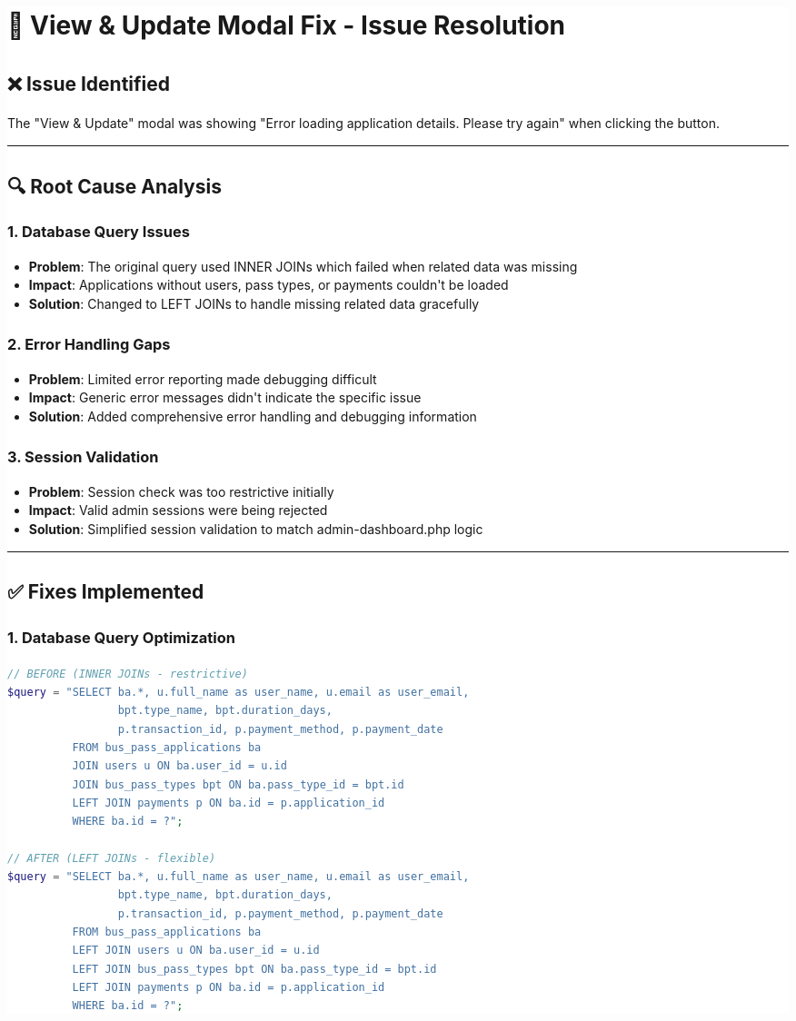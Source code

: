 # 🔧 View & Update Modal Fix - Issue Resolution

## ❌ **Issue Identified**
The "View & Update" modal was showing "Error loading application details. Please try again" when clicking the button.

---

## 🔍 **Root Cause Analysis**

### **1. Database Query Issues**
- **Problem**: The original query used INNER JOINs which failed when related data was missing
- **Impact**: Applications without users, pass types, or payments couldn't be loaded
- **Solution**: Changed to LEFT JOINs to handle missing related data gracefully

### **2. Error Handling Gaps**
- **Problem**: Limited error reporting made debugging difficult
- **Impact**: Generic error messages didn't indicate the specific issue
- **Solution**: Added comprehensive error handling and debugging information

### **3. Session Validation**
- **Problem**: Session check was too restrictive initially
- **Impact**: Valid admin sessions were being rejected
- **Solution**: Simplified session validation to match admin-dashboard.php logic

---

## ✅ **Fixes Implemented**

### **1. Database Query Optimization**
```php
// BEFORE (INNER JOINs - restrictive)
$query = "SELECT ba.*, u.full_name as user_name, u.email as user_email,
                 bpt.type_name, bpt.duration_days,
                 p.transaction_id, p.payment_method, p.payment_date
          FROM bus_pass_applications ba
          JOIN users u ON ba.user_id = u.id
          JOIN bus_pass_types bpt ON ba.pass_type_id = bpt.id
          LEFT JOIN payments p ON ba.id = p.application_id
          WHERE ba.id = ?";

// AFTER (LEFT JOINs - flexible)
$query = "SELECT ba.*, u.full_name as user_name, u.email as user_email,
                 bpt.type_name, bpt.duration_days,
                 p.transaction_id, p.payment_method, p.payment_date
          FROM bus_pass_applications ba
          LEFT JOIN users u ON ba.user_id = u.id
          LEFT JOIN bus_pass_types bpt ON ba.pass_type_id = bpt.id
          LEFT JOIN payments p ON ba.id = p.application_id
          WHERE ba.id = ?";
```
